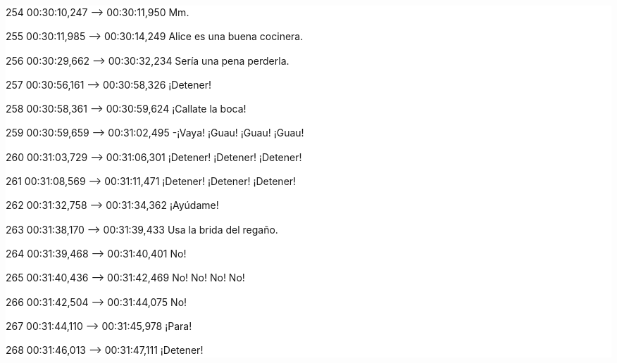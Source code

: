 254
00:30:10,247 --> 00:30:11,950
Mm.

255
00:30:11,985 --> 00:30:14,249
Alice es una buena cocinera.

256
00:30:29,662 --> 00:30:32,234
Sería una pena perderla.

257
00:30:56,161 --> 00:30:58,326
¡Detener!

258
00:30:58,361 --> 00:30:59,624
¡Callate la boca!

259
00:30:59,659 --> 00:31:02,495
-¡Vaya! ¡Guau! ¡Guau! ¡Guau!

260
00:31:03,729 --> 00:31:06,301
¡Detener! ¡Detener! ¡Detener!

261
00:31:08,569 --> 00:31:11,471
¡Detener! ¡Detener! ¡Detener!

262
00:31:32,758 --> 00:31:34,362
¡Ayúdame!

263
00:31:38,170 --> 00:31:39,433
Usa la brida del regaño.

264
00:31:39,468 --> 00:31:40,401
No!

265
00:31:40,436 --> 00:31:42,469
No! No! No! No!

266
00:31:42,504 --> 00:31:44,075
No!

267
00:31:44,110 --> 00:31:45,978
¡Para!

268
00:31:46,013 --> 00:31:47,111
¡Detener!
